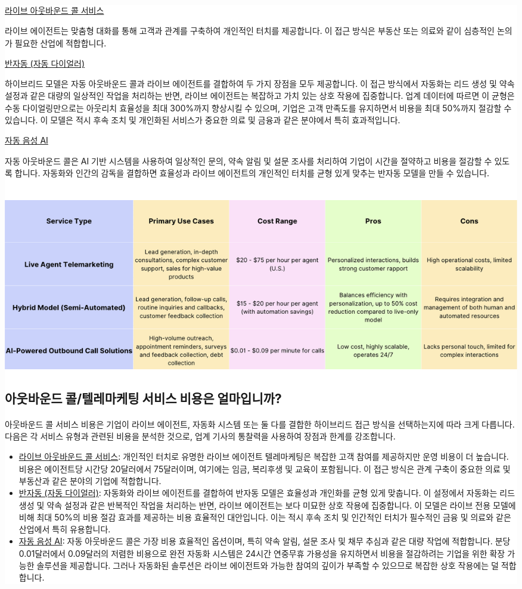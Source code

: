[라이브 아웃바운드 콜 서비스](https://seasalt.ai/blog/live-outbound-inhouse-outsourced/)

라이브 에이전트는 맞춤형 대화를 통해 고객과 관계를 구축하여 개인적인 터치를 제공합니다. 이 접근 방식은 부동산 또는 의료와 같이 심층적인 논의가 필요한 산업에 적합합니다.

[반자동 (자동 다이얼러)](https://seasalt.ai/blog/auto-dialer-outbound/)

하이브리드 모델은 자동 아웃바운드 콜과 라이브 에이전트를 결합하여 두 가지 장점을 모두 제공합니다. 이 접근 방식에서 자동화는 리드 생성 및 약속 설정과 같은 대량의 일상적인 작업을 처리하는 반면, 라이브 에이전트는 복잡하고 가치 있는 상호 작용에 집중합니다. 업계 데이터에 따르면 이 균형은 수동 다이얼링만으로는 아웃리치 효율성을 최대 300%까지 향상시킬 수 있으며, 기업은 고객 만족도를 유지하면서 비용을 최대 50%까지 절감할 수 있습니다. 이 모델은 적시 후속 조치 및 개인화된 서비스가 중요한 의료 및 금융과 같은 분야에서 특히 효과적입니다.

[자동 음성 AI](https://seasalt.ai/blog/104-ai-live-outbound/)

자동 아웃바운드 콜은 AI 기반 시스템을 사용하여 일상적인 문의, 약속 알림 및 설문 조사를 처리하여 기업이 시간을 절약하고 비용을 절감할 수 있도록 합니다. 자동화와 인간의 감독을 결합하면 효율성과 라이브 에이전트의 개인적인 터치를 균형 있게 맞추는 반자동 모델을 만들 수 있습니다.


<br/>

<center>
<div style="background-color: #ffffff;">
<img height="100%" width="100%" src="/images/blog/107-why-outbound-call-sm-business/service-comparison.png"  alt="아웃바운드 서비스 | 서비스 비교">
</div>
</center>

## 아웃바운드 콜/텔레마케팅 서비스 비용은 얼마입니까?

아웃바운드 콜 서비스 비용은 기업이 라이브 에이전트, 자동화 시스템 또는 둘 다를 결합한 하이브리드 접근 방식을 선택하는지에 따라 크게 다릅니다. 다음은 각 서비스 유형과 관련된 비용을 분석한 것으로, 업계 기사의 통찰력을 사용하여 장점과 한계를 강조합니다.

- [라이브 아웃바운드 콜 서비스](https://seasalt.ai/blog/live-outbound-inhouse-outsourced/): 개인적인 터치로 유명한 라이브 에이전트 텔레마케팅은 복잡한 고객 참여를 제공하지만 운영 비용이 더 높습니다. 비용은 에이전트당 시간당 20달러에서 75달러이며, 여기에는 임금, 복리후생 및 교육이 포함됩니다. 이 접근 방식은 관계 구축이 중요한 의료 및 부동산과 같은 분야의 기업에 적합합니다.
- [반자동 (자동 다이얼러)](https://seasalt.ai/blog/auto-dialer-outbound/): 자동화와 라이브 에이전트를 결합하여 반자동 모델은 효율성과 개인화를 균형 있게 맞춥니다. 이 설정에서 자동화는 리드 생성 및 약속 설정과 같은 반복적인 작업을 처리하는 반면, 라이브 에이전트는 보다 미묘한 상호 작용에 집중합니다. 이 모델은 라이브 전용 모델에 비해 최대 50%의 비용 절감 효과를 제공하는 비용 효율적인 대안입니다. 이는 적시 후속 조치 및 인간적인 터치가 필수적인 금융 및 의료와 같은 산업에서 특히 유용합니다.
- [자동 음성 AI](https://seasalt.ai/blog/104-ai-live-outbound/): 자동 아웃바운드 콜은 가장 비용 효율적인 옵션이며, 특히 약속 알림, 설문 조사 및 채무 추심과 같은 대량 작업에 적합합니다. 분당 0.01달러에서 0.09달러의 저렴한 비용으로 완전 자동화 시스템은 24시간 연중무휴 가용성을 유지하면서 비용을 절감하려는 기업을 위한 확장 가능한 솔루션을 제공합니다. 그러나 자동화된 솔루션은 라이브 에이전트와 가능한 참여의 깊이가 부족할 수 있으므로 복잡한 상호 작용에는 덜 적합합니다.
